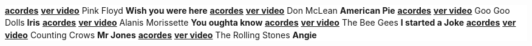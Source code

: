 <td style="text-align: center !important"><strong><a href="https://tabs.ultimate-guitar.com/tab/passenger/let-her-go-chords-1137467" rel="nofollow noopener noreferrer" target="_blank">acordes</a></strong></td>
<td style="text-align: center !important"><strong><a href="https://www.youtube.com/watch?v=yVwCwC-jizA" rel="nofollow noopener noreferrer" target="_blank">ver video</a></strong></td>
</tr>
<tr>
<td>Pink Floyd</td>
<td style="text-align: center !important"><strong>Wish you were here</strong></td>
<td style="text-align: center !important"><strong><a href="https://tabs.ultimate-guitar.com/tab/pink-floyd/wish-you-were-here-chords-44555" rel="nofollow noopener noreferrer" target="_blank">acordes</a></strong></td>
<td style="text-align: center !important"><strong><a href="https://www.youtube.com/watch?v=2Om3Ky1Btf8" rel="nofollow noopener noreferrer" target="_blank">ver video</a></strong></td>
</tr>
<tr>
<td>Don McLean</td>
<td style="text-align: center !important"><strong>American Pie</strong></td>
<td style="text-align: center !important"><strong><a href="https://tabs.ultimate-guitar.com/tab/don-mclean/american-pie-chords-187946" rel="nofollow noopener noreferrer" target="_blank">acordes</a></strong></td>
<td style="text-align: center !important"><strong><a href="https://www.youtube.com/watch?v=6rYVGySFhFM" rel="nofollow noopener noreferrer" target="_blank">ver video</a></strong></td>
</tr>
<tr>
<td>Goo Goo Dolls</td>
<td style="text-align: center !important"><strong>Iris</strong></td>
<td style="text-align: center !important"><strong><a href="https://tabs.ultimate-guitar.com/tab/goo-goo-dolls/iris-chords-54512" rel="nofollow noopener noreferrer" target="_blank">acordes</a></strong></td>
<td style="text-align: center !important"><strong><a href="https://www.youtube.com/watch?v=k224eW1P6W0" rel="nofollow noopener noreferrer" target="_blank">ver video</a></strong></td>
</tr>
<tr>
<td>Alanis Morissette</td>
<td style="text-align: center !important"><strong>You oughta know</strong></td>
<td style="text-align: center !important"><strong><a href="https://tabs.ultimate-guitar.com/tab/alanis-morissette/you-oughta-know-chords-352404" rel="nofollow noopener noreferrer" target="_blank">acordes</a></strong></td>
<td style="text-align: center !important"><strong><a href="https://www.youtube.com/watch?v=yx6_9ufAYXU" rel="nofollow noopener noreferrer" target="_blank">ver video</a></strong></td>
</tr>
<tr>
<td>The Bee Gees</td>
<td style="text-align: center !important"><strong>I started a Joke</strong></td>
<td style="text-align: center !important"><strong><a href="https://tabs.ultimate-guitar.com/tab/bee-gees/i-started-a-joke-chords-16882" rel="nofollow noopener noreferrer" target="_blank">acordes</a></strong></td>
<td style="text-align: center !important"><strong><a href="https://www.youtube.com/watch?v=A4lAb1JFEVo" rel="nofollow noopener noreferrer" target="_blank">ver video</a></strong></td>
</tr>
<tr>
<td>Counting Crows</td>
<td style="text-align: center !important"><strong>Mr Jones</strong></td>
<td style="text-align: center !important"><strong><a href="https://tabs.ultimate-guitar.com/tab/counting-crows/mr-jones-chords-16066" rel="nofollow noopener noreferrer" target="_blank">acordes</a></strong></td>
<td style="text-align: center !important"><strong><a href="https://www.youtube.com/watch?v=VDdhsYTI-E8" rel="nofollow noopener noreferrer" target="_blank">ver video</a></strong></td>
</tr>
<tr>
<td>The Rolling Stones</td>
<td style="text-align: center !important"><strong>Angie</strong></td>